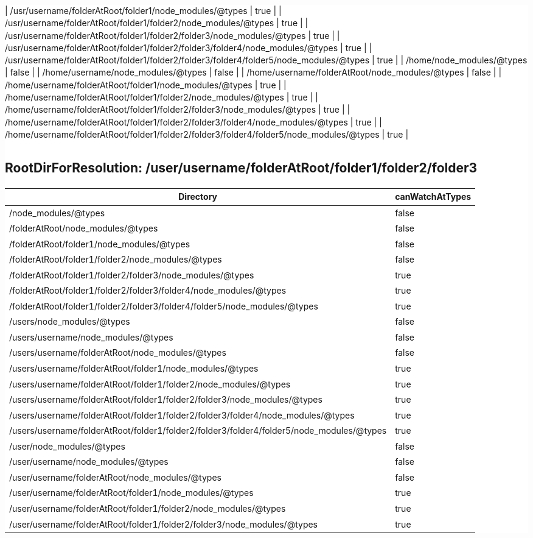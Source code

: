 | /usr/username/folderAtRoot/folder1/node_modules/@types                                   | true            |
| /usr/username/folderAtRoot/folder1/folder2/node_modules/@types                           | true            |
| /usr/username/folderAtRoot/folder1/folder2/folder3/node_modules/@types                   | true            |
| /usr/username/folderAtRoot/folder1/folder2/folder3/folder4/node_modules/@types           | true            |
| /usr/username/folderAtRoot/folder1/folder2/folder3/folder4/folder5/node_modules/@types   | true            |
| /home/node_modules/@types                                                                | false           |
| /home/username/node_modules/@types                                                       | false           |
| /home/username/folderAtRoot/node_modules/@types                                          | false           |
| /home/username/folderAtRoot/folder1/node_modules/@types                                  | true            |
| /home/username/folderAtRoot/folder1/folder2/node_modules/@types                          | true            |
| /home/username/folderAtRoot/folder1/folder2/folder3/node_modules/@types                  | true            |
| /home/username/folderAtRoot/folder1/folder2/folder3/folder4/node_modules/@types          | true            |
| /home/username/folderAtRoot/folder1/folder2/folder3/folder4/folder5/node_modules/@types  | true            |

## RootDirForResolution: /user/username/folderAtRoot/folder1/folder2/folder3

| Directory                                                                                | canWatchAtTypes |
| ---------------------------------------------------------------------------------------- | --------------- |
| /node_modules/@types                                                                     | false           |
| /folderAtRoot/node_modules/@types                                                        | false           |
| /folderAtRoot/folder1/node_modules/@types                                                | false           |
| /folderAtRoot/folder1/folder2/node_modules/@types                                        | false           |
| /folderAtRoot/folder1/folder2/folder3/node_modules/@types                                | true            |
| /folderAtRoot/folder1/folder2/folder3/folder4/node_modules/@types                        | true            |
| /folderAtRoot/folder1/folder2/folder3/folder4/folder5/node_modules/@types                | true            |
| /users/node_modules/@types                                                               | false           |
| /users/username/node_modules/@types                                                      | false           |
| /users/username/folderAtRoot/node_modules/@types                                         | false           |
| /users/username/folderAtRoot/folder1/node_modules/@types                                 | true            |
| /users/username/folderAtRoot/folder1/folder2/node_modules/@types                         | true            |
| /users/username/folderAtRoot/folder1/folder2/folder3/node_modules/@types                 | true            |
| /users/username/folderAtRoot/folder1/folder2/folder3/folder4/node_modules/@types         | true            |
| /users/username/folderAtRoot/folder1/folder2/folder3/folder4/folder5/node_modules/@types | true            |
| /user/node_modules/@types                                                                | false           |
| /user/username/node_modules/@types                                                       | false           |
| /user/username/folderAtRoot/node_modules/@types                                          | false           |
| /user/username/folderAtRoot/folder1/node_modules/@types                                  | true            |
| /user/username/folderAtRoot/folder1/folder2/node_modules/@types                          | true            |
| /user/username/folderAtRoot/folder1/folder2/folder3/node_modules/@types                  | true            |